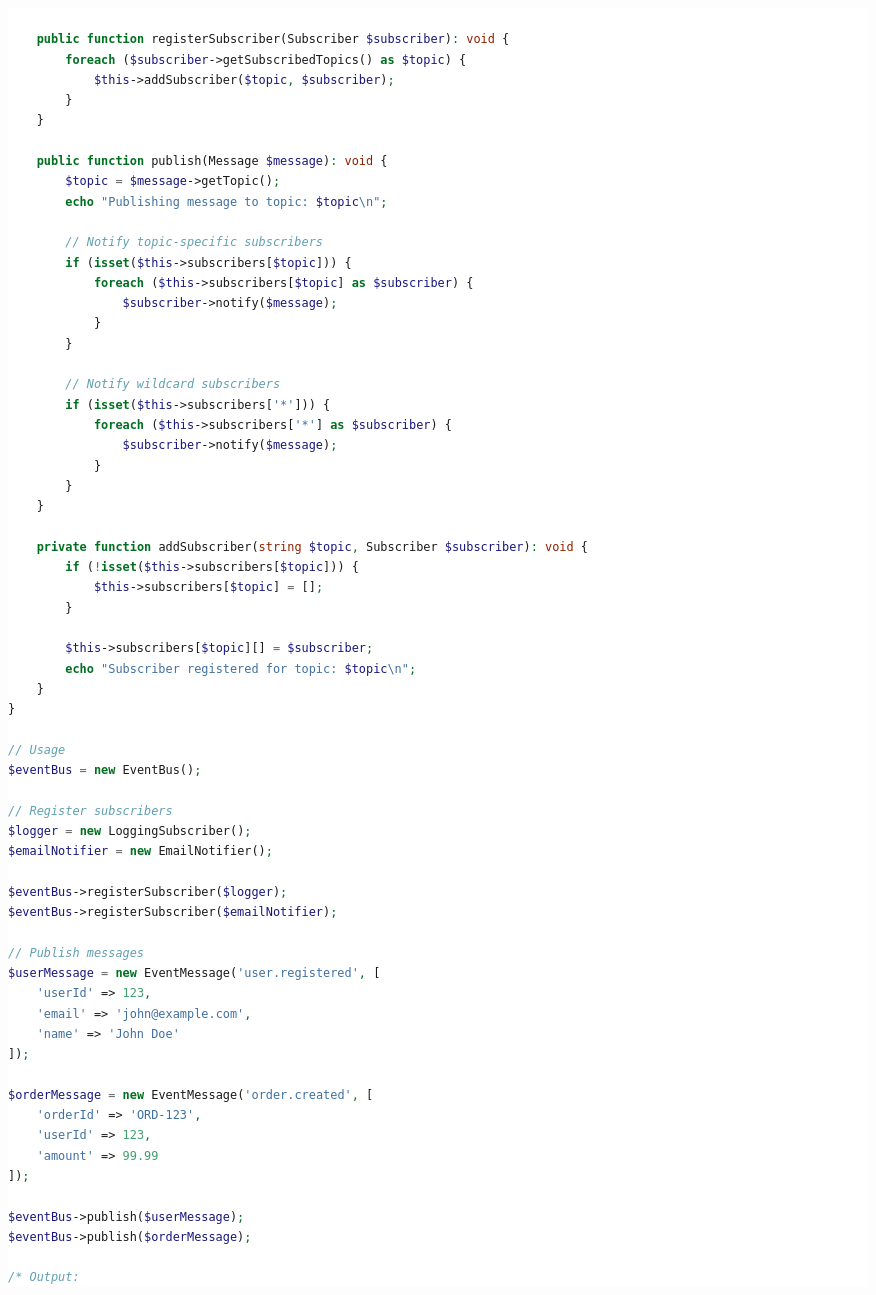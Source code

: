 ```php
    
    public function registerSubscriber(Subscriber $subscriber): void {
        foreach ($subscriber->getSubscribedTopics() as $topic) {
            $this->addSubscriber($topic, $subscriber);
        }
    }
    
    public function publish(Message $message): void {
        $topic = $message->getTopic();
        echo "Publishing message to topic: $topic\n";
        
        // Notify topic-specific subscribers
        if (isset($this->subscribers[$topic])) {
            foreach ($this->subscribers[$topic] as $subscriber) {
                $subscriber->notify($message);
            }
        }
        
        // Notify wildcard subscribers
        if (isset($this->subscribers['*'])) {
            foreach ($this->subscribers['*'] as $subscriber) {
                $subscriber->notify($message);
            }
        }
    }
    
    private function addSubscriber(string $topic, Subscriber $subscriber): void {
        if (!isset($this->subscribers[$topic])) {
            $this->subscribers[$topic] = [];
        }
        
        $this->subscribers[$topic][] = $subscriber;
        echo "Subscriber registered for topic: $topic\n";
    }
}

// Usage
$eventBus = new EventBus();

// Register subscribers
$logger = new LoggingSubscriber();
$emailNotifier = new EmailNotifier();

$eventBus->registerSubscriber($logger);
$eventBus->registerSubscriber($emailNotifier);

// Publish messages
$userMessage = new EventMessage('user.registered', [
    'userId' => 123,
    'email' => 'john@example.com',
    'name' => 'John Doe'
]);

$orderMessage = new EventMessage('order.created', [
    'orderId' => 'ORD-123',
    'userId' => 123,
    'amount' => 99.99
]);

$eventBus->publish($userMessage);
$eventBus->publish($orderMessage);

/* Output:
```